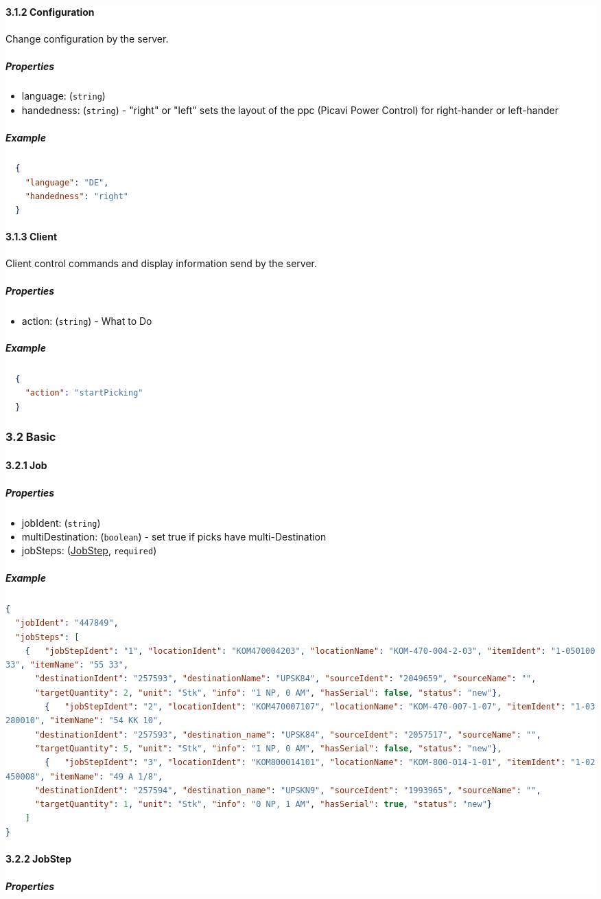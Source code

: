#### 3.1.2 Configuration
Change configuration by the server.

##### Properties
  - language: (`string`)
  - handedness: (`string`) - "right" or "left" sets the layout of the ppc (Picavi Power Control) for right-hander or left-hander

##### Example
```json
  {
    "language": "DE",
    "handedness": "right"
  }
```

#### 3.1.3 Client
Client control commands and display information send by the server.

##### Properties
  - action: (`string`) - What to Do

##### Example
```json
  {
    "action": "startPicking"
  }
```

### 3.2 Basic
#### 3.2.1 Job

##### Properties
  - jobIdent: (`string`)
  - multiDestination: (`boolean`) - set true if picks have multi-Destination
  - jobSteps: ([JobStep][], `required`)

##### Example
```json
{
  "jobIdent": "447849",
  "jobSteps": [
    {	"jobStepIdent": "1", "locationIdent": "KOM470004203", "locationName": "KOM-470-004-2-03", "itemIdent": "1-05010033", "itemName": "55 33",
      "destinationIdent": "257593", "destinationName": "UPSK84", "sourceIdent": "2049659", "sourceName": "",
      "targetQuantity": 2, "unit": "Stk", "info": "1 NP, 0 AM", "hasSerial": false, "status": "new"},
		{	"jobStepIdent": "2", "locationIdent": "KOM470007107", "locationName": "KOM-470-007-1-07", "itemIdent": "1-03280010", "itemName": "54 KK 10",
      "destinationIdent": "257593", "destination_name": "UPSK84", "sourceIdent": "2057517", "sourceName": "",
      "targetQuantity": 5, "unit": "Stk", "info": "1 NP, 0 AM", "hasSerial": false, "status": "new"},
		{	"jobStepIdent": "3", "locationIdent": "KOM800014101", "locationName": "KOM-800-014-1-01", "itemIdent": "1-02450008", "itemName": "49 A 1/8",
      "destinationIdent": "257594", "destination_name": "UPSKN9", "sourceIdent": "1993965", "sourceName": "",
      "targetQuantity": 1, "unit": "Stk", "info": "0 NP, 1 AM", "hasSerial": true, "status": "new"}
	]
}
```
#### 3.2.2 JobStep
##### Properties

[Introduction]: #1-introduction
[Methods]: #2-methods
[MethodsSystem]: #2-1-system
[system.login]: #2-1-1-system-login
[system.logout]: #2-1-2-system-logout
[MethodsBasic]: #2-2-basic
[basic.requestJobData]: #2-2-1-basic-requestjobdata
[basic.processJobData]: #2-2-2-basic-processjobdata
[basic.requestContextData]: #2-2-3-basic-requestcontextdata
[basic.processContextData]: #2-2-4-basic-processcontextdata
[basic.requestData]: #2-2-5-basic-requestdata
[basic.processData]: #2-2-6-basic-processdata
[MethodsOrderPicking]: #2-3-order-picking
[orderPicking.getPickingList]: #2-3-1-orderpicking-getpickinglist
[orderPicking.submitPickingPosition]: #2-3-2-orderpicking-submitpickingposition
[Types]: #3-types
[TypeSystem]: #3-1-system
[Credentials]: #3-1-1-credentials
[Configuration]: #3-1-2-configuration
[Client]: #3-1-3-client
[TypeBasic]: #3-2-basic
[Job]: #3-2-1-job
[JobStep]: #3-2-2-jobstep
[Destination]: #3-2-3-destination
[Info, Warning, Error]: #4-info-warning-error